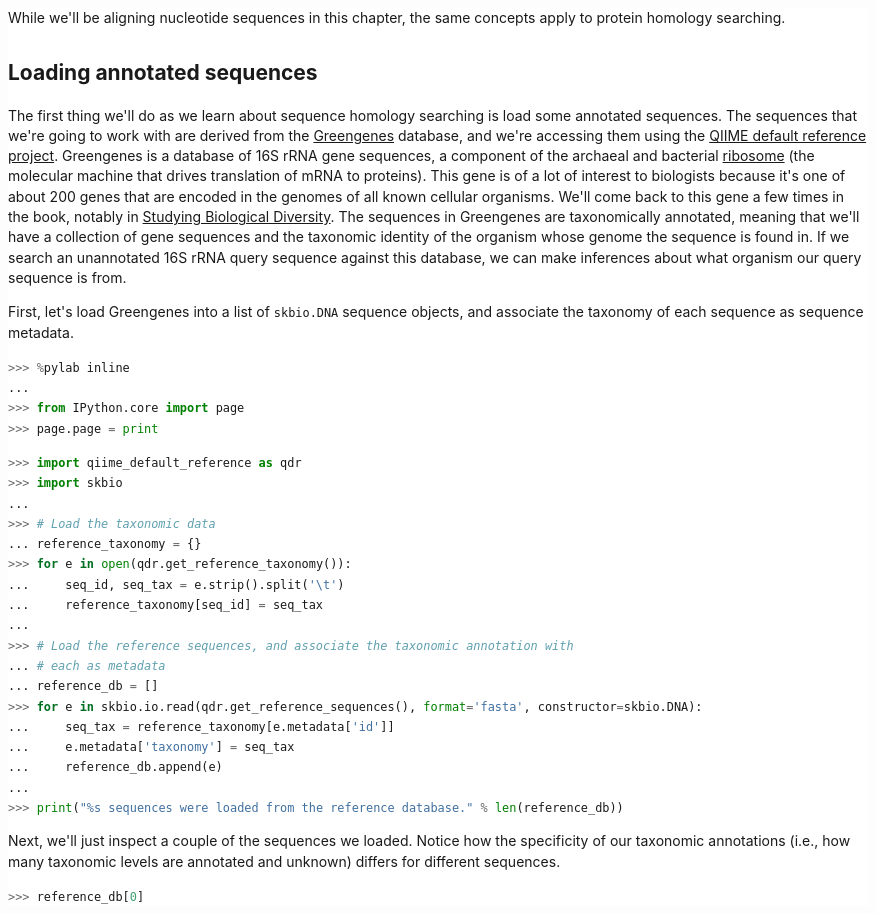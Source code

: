 While we'll be aligning nucleotide sequences in this chapter, the same concepts apply to protein homology searching.

## Loading annotated sequences <link src="gAKBxE"/>

The first thing we'll do as we learn about sequence homology searching is load some annotated sequences. The sequences that we're going to work with are derived from the [Greengenes](http://greengenes.secondgenome.com/) database, and we're accessing them using the [QIIME default reference project](https://github.com/biocore/qiime-default-reference). Greengenes is a database of 16S rRNA gene sequences, a component of the archaeal and bacterial [ribosome](http://www.nature.com/scitable/definition/ribosome-194) (the molecular machine that drives translation of mRNA to proteins). This gene is of a lot of interest to biologists because it's one of about 200 genes that are encoded in the genomes of all known cellular organisms. We'll come back to this gene a few times in the book, notably in [Studying Biological Diversity](alias://2bb2cf). The sequences in Greengenes are taxonomically annotated, meaning that we'll have a collection of gene sequences and the taxonomic identity of the organism whose genome the sequence is found in. If we search an unannotated 16S rRNA query sequence against this database, we can make inferences about what organism our query sequence is from.

First, let's load Greengenes into a list of ``skbio.DNA`` sequence objects, and associate the taxonomy of each sequence as sequence metadata.

```python
>>> %pylab inline
...
>>> from IPython.core import page
>>> page.page = print
```

```python
>>> import qiime_default_reference as qdr
>>> import skbio
...
>>> # Load the taxonomic data
... reference_taxonomy = {}
>>> for e in open(qdr.get_reference_taxonomy()):
...     seq_id, seq_tax = e.strip().split('\t')
...     reference_taxonomy[seq_id] = seq_tax
...
>>> # Load the reference sequences, and associate the taxonomic annotation with
... # each as metadata
... reference_db = []
>>> for e in skbio.io.read(qdr.get_reference_sequences(), format='fasta', constructor=skbio.DNA):
...     seq_tax = reference_taxonomy[e.metadata['id']]
...     e.metadata['taxonomy'] = seq_tax
...     reference_db.append(e)
...
>>> print("%s sequences were loaded from the reference database." % len(reference_db))
```

Next, we'll just inspect a couple of the sequences we loaded. Notice how the specificity of our taxonomic annotations (i.e., how many taxonomic levels are annotated and unknown) differs for different sequences.

```python
>>> reference_db[0]
```
